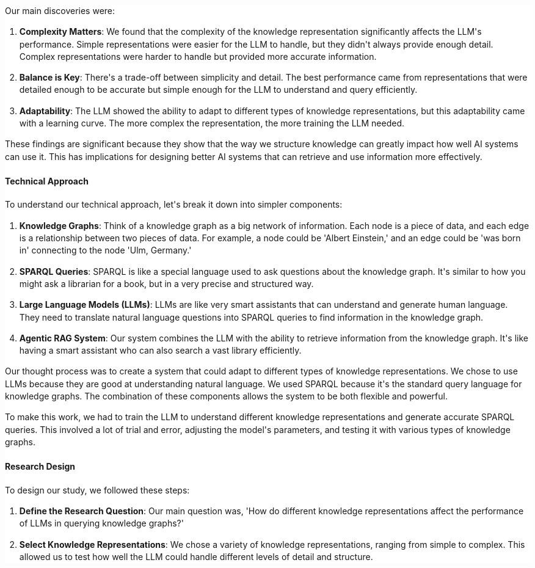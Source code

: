 Our main discoveries were:

1. **Complexity Matters**: We found that the complexity of the knowledge representation significantly affects the LLM's performance. Simple representations were easier for the LLM to handle, but they didn't always provide enough detail. Complex representations were harder to handle but provided more accurate information.

2. **Balance is Key**: There's a trade-off between simplicity and detail. The best performance came from representations that were detailed enough to be accurate but simple enough for the LLM to understand and query efficiently.

3. **Adaptability**: The LLM showed the ability to adapt to different types of knowledge representations, but this adaptability came with a learning curve. The more complex the representation, the more training the LLM needed.

These findings are significant because they show that the way we structure knowledge can greatly impact how well AI systems can use it. This has implications for designing better AI systems that can retrieve and use information more effectively.

#### Technical Approach

To understand our technical approach, let's break it down into simpler components:

1. **Knowledge Graphs**: Think of a knowledge graph as a big network of information. Each node is a piece of data, and each edge is a relationship between two pieces of data. For example, a node could be 'Albert Einstein,' and an edge could be 'was born in' connecting to the node 'Ulm, Germany.'

2. **SPARQL Queries**: SPARQL is like a special language used to ask questions about the knowledge graph. It's similar to how you might ask a librarian for a book, but in a very precise and structured way.

3. **Large Language Models (LLMs)**: LLMs are like very smart assistants that can understand and generate human language. They need to translate natural language questions into SPARQL queries to find information in the knowledge graph.

4. **Agentic RAG System**: Our system combines the LLM with the ability to retrieve information from the knowledge graph. It's like having a smart assistant who can also search a vast library efficiently.

Our thought process was to create a system that could adapt to different types of knowledge representations. We chose to use LLMs because they are good at understanding natural language. We used SPARQL because it's the standard query language for knowledge graphs. The combination of these components allows the system to be both flexible and powerful.

To make this work, we had to train the LLM to understand different knowledge representations and generate accurate SPARQL queries. This involved a lot of trial and error, adjusting the model's parameters, and testing it with various types of knowledge graphs.

#### Research Design

To design our study, we followed these steps:

1. **Define the Research Question**: Our main question was, 'How do different knowledge representations affect the performance of LLMs in querying knowledge graphs?'

2. **Select Knowledge Representations**: We chose a variety of knowledge representations, ranging from simple to complex. This allowed us to test how well the LLM could handle different levels of detail and structure.
